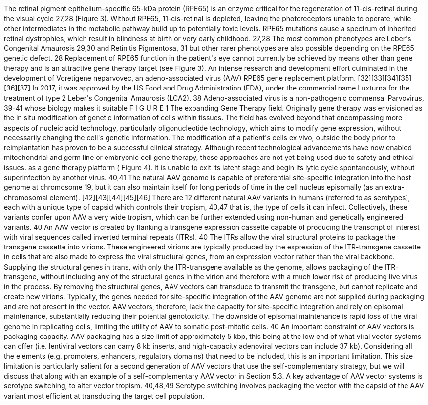 The retinal pigment epithelium-specific 65-kDa protein (RPE65) is an enzyme critical for the regeneration of 11-cis-retinal during the visual cycle 27,28 (Figure 3). Without RPE65, 11-cis-retinal is depleted, leaving the photoreceptors unable to operate, while other intermediates in the metabolic pathway build up to potentially toxic levels. RPE65 mutations cause a spectrum of inherited retinal dystrophies, which result in blindness at birth or very early childhood. 27,28 The most common phenotypes are Leber's Congenital Amaurosis 29,30 and Retinitis Pigmentosa, 31 but other rarer phenotypes are also possible depending on the RPE65 genetic defect. 28 Replacement of RPE65 function in the patient's eye cannot currently be achieved by means other than gene therapy and is an attractive gene therapy target (see Figure 3). An intense research and development effort culminated in the development of Voretigene neparvovec, an adeno-associated virus (AAV) RPE65 gene replacement platform. [32][33][34][35][36][37] In 2017, it was approved by the US Food and Drug Administration (FDA), under the commercial name Luxturna for the treatment of type 2 Leber's Congenital Amaurosis (LCA2). 38 Adeno-associated virus is a non-pathogenic commensal Parvovirus, 39-41 whose biology makes it suitable F I G U R E 1 The expanding Gene Therapy field. Originally gene therapy was envisioned as the in situ modification of genetic information of cells within tissues. The field has evolved beyond that encompassing more aspects of nucleic acid technology, particularly oligonucleotide technology, which aims to modify gene expression, without necessarily changing the cell's genetic information. The modification of a patient's cells ex vivo, outside the body prior to reimplantation has proven to be a successful clinical strategy. Although recent technological advancements have now enabled mitochondrial and germ line or embryonic cell gene therapy, these approaches are not yet being used due to safety and ethical issues. as a gene therapy platform ( Figure 4). It is unable to exit its latent stage and begin its lytic cycle spontaneously, without superinfection by another virus. 40,41 The natural AAV genome is capable of preferential site-specific integration into the host genome at chromosome 19, but it can also maintain itself for long periods of time in the cell nucleus episomally (as an extra-chromosomal element). [42][43][44][45][46] There are 12 different natural AAV variants in humans (referred to as serotypes), each with a unique type of capsid which controls their tropism, 40,47 that is, the type of cells it can infect. Collectively, these variants confer upon AAV a very wide tropism, which can be further extended using non-human and genetically engineered variants. 40 An AAV vector is created by flanking a transgene expression cassette capable of producing the transcript of interest with viral sequences called inverted terminal repeats (ITRs). 40 The ITRs allow the viral structural proteins to package the transgene cassette into virions. These engineered virions are typically produced by the expression of the ITR-transgene cassette in cells that are also made to express the viral structural genes, from an expression vector rather than the viral backbone. Supplying the structural genes in trans, with only the ITR-transgene available as the genome, allows packaging of the ITR-transgene, without including any of the structural genes in the virion and therefore with a much lower risk of producing live virus in the process. By removing the structural genes, AAV vectors can transduce to transmit the transgene, but cannot replicate and create new virions. Typically, the genes needed for site-specific integration of the AAV genome are not supplied during packaging and are not present in the vector. AAV vectors, therefore, lack the capacity for site-specific integration and rely on episomal maintenance, substantially reducing their potential genotoxicity. The downside of episomal maintenance is rapid loss of the viral genome in replicating cells, limiting the utility of AAV to somatic post-mitotic cells. 40 An important constraint of AAV vectors is packaging capacity. AAV packaging has a size limit of approximately 5 kbp, this being at the low end of what viral vector systems can offer (i.e. lentiviral vectors can carry 8 kb inserts, and high-capacity adenoviral vectors can include 37 kb). Considering all the elements (e.g. promoters, enhancers, regulatory domains) that need to be included, this is an important limitation. This size limitation is particularly salient for a second generation of AAV vectors that use the self-complementary strategy, but we will discuss that along with an example of a self-complementary AAV vector in Section 5.3. A key advantage of AAV vector systems is serotype switching, to alter vector tropism. 40,48,49 Serotype switching involves packaging the vector with the capsid of the AAV variant most efficient at transducing the target cell population.
